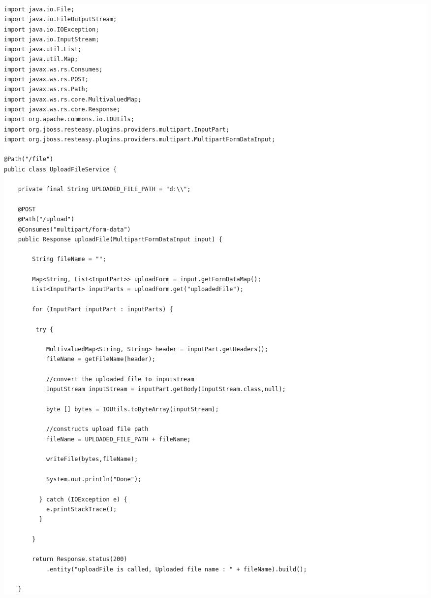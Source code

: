     import java.io.File;
    import java.io.FileOutputStream;
    import java.io.IOException;
    import java.io.InputStream;
    import java.util.List;
    import java.util.Map;
    import javax.ws.rs.Consumes;
    import javax.ws.rs.POST;
    import javax.ws.rs.Path;
    import javax.ws.rs.core.MultivaluedMap;
    import javax.ws.rs.core.Response;
    import org.apache.commons.io.IOUtils;
    import org.jboss.resteasy.plugins.providers.multipart.InputPart;
    import org.jboss.resteasy.plugins.providers.multipart.MultipartFormDataInput;

    @Path("/file")
    public class UploadFileService {

    	private final String UPLOADED_FILE_PATH = "d:\\";

    	@POST
    	@Path("/upload")
    	@Consumes("multipart/form-data")
    	public Response uploadFile(MultipartFormDataInput input) {

    		String fileName = "";

    		Map<String, List<InputPart>> uploadForm = input.getFormDataMap();
    		List<InputPart> inputParts = uploadForm.get("uploadedFile");

    		for (InputPart inputPart : inputParts) {

    		 try {

    			MultivaluedMap<String, String> header = inputPart.getHeaders();
    			fileName = getFileName(header);

    			//convert the uploaded file to inputstream
    			InputStream inputStream = inputPart.getBody(InputStream.class,null);

    			byte [] bytes = IOUtils.toByteArray(inputStream);

    			//constructs upload file path
    			fileName = UPLOADED_FILE_PATH + fileName;

    			writeFile(bytes,fileName);

    			System.out.println("Done");

    		  } catch (IOException e) {
    			e.printStackTrace();
    		  }

    		}

    		return Response.status(200)
    		    .entity("uploadFile is called, Uploaded file name : " + fileName).build();

    	}
